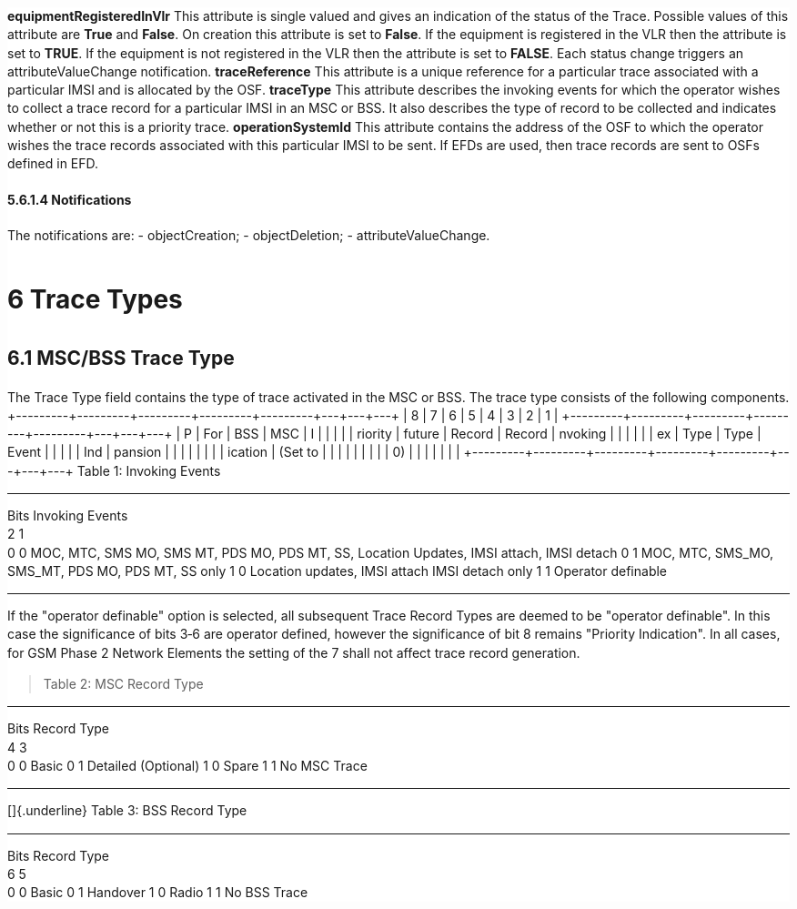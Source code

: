 **equipmentRegisteredInVlr**
This attribute is single valued and gives an indication of the status of the
Trace. Possible values of this attribute are **True** and **False**.
On creation this attribute is set to **False**.
If the equipment is registered in the VLR then the attribute is set to
**TRUE**.
If the equipment is not registered in the VLR then the attribute is set to
**FALSE**.
Each status change triggers an attributeValueChange notification.
**traceReference**
This attribute is a unique reference for a particular trace associated with a
particular IMSI and is allocated by the OSF.
**traceType**
This attribute describes the invoking events for which the operator wishes to
collect a trace record for a particular IMSI in an MSC or BSS. It also
describes the type of record to be collected and indicates whether or not this
is a priority trace.
**operationSystemId**
This attribute contains the address of the OSF to which the operator wishes
the trace records associated with this particular IMSI to be sent.
If EFDs are used, then trace records are sent to OSFs defined in EFD.
#### 5.6.1.4 Notifications
The notifications are:
\- objectCreation;
\- objectDeletion;
\- attributeValueChange.
# 6 Trace Types
## 6.1 MSC/BSS Trace Type
The Trace Type field contains the type of trace activated in the MSC or BSS.
The trace type consists of the following components.
+---------+---------+---------+---------+---------+---+---+---+ | 8 | 7 | 6 | 5 | 4 | 3 | 2 | 1 | +---------+---------+---------+---------+---------+---+---+---+ | P | For | BSS | MSC | I | | | | | riority | future | Record | Record | nvoking | | | | | | ex | Type | Type | Event | | | | | Ind | pansion | | | | | | | | ication | (Set to | | | | | | | | | 0) | | | | | | | +---------+---------+---------+---------+---------+---+---+---+
Table 1: Invoking Events
* * *
Bits Invoking Events  
2 1  
0 0 MOC, MTC, SMS MO, SMS MT, PDS MO, PDS MT, SS, Location Updates, IMSI
attach, IMSI detach 0 1 MOC, MTC, SMS_MO, SMS_MT, PDS MO, PDS MT, SS only 1 0
Location updates, IMSI attach IMSI detach only 1 1 Operator definable
* * *
If the \"operator definable\" option is selected, all subsequent Trace Record
Types are deemed to be \"operator definable\". In this case the significance
of bits 3‑6 are operator defined, however the significance of bit 8 remains
\"Priority Indication\". In all cases, for GSM Phase 2 Network Elements the
setting of the 7 shall not affect trace record generation.
> Table 2: MSC Record Type
* * *
Bits Record Type  
4 3  
0 0 Basic 0 1 Detailed (Optional) 1 0 Spare 1 1 No MSC Trace
* * *
[]{.underline}
Table 3: BSS Record Type
* * *
Bits Record Type  
6 5  
0 0 Basic 0 1 Handover 1 0 Radio 1 1 No BSS Trace